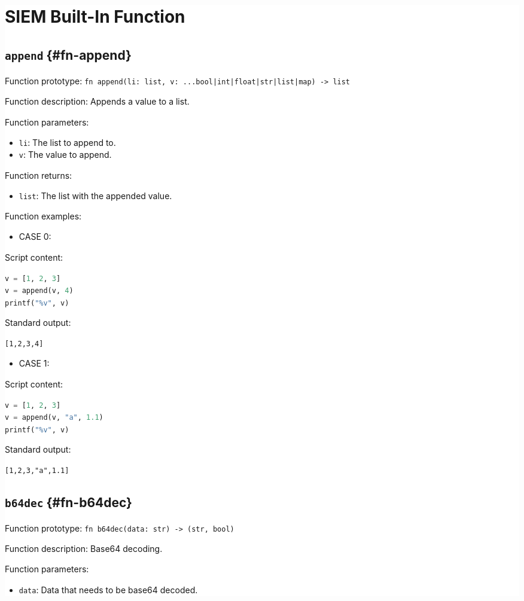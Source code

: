 # SIEM Built-In Function

## `append` {#fn-append}

Function prototype: `fn append(li: list, v: ...bool|int|float|str|list|map) -> list`

Function description: Appends a value to a list.

Function parameters:

- `li`: The list to append to.
- `v`: The value to append.

Function returns:

- `list`: The list with the appended value.

Function examples:

* CASE 0:

Script content:

```py
v = [1, 2, 3]
v = append(v, 4)
printf("%v", v)
```

Standard output:

```txt
[1,2,3,4]
```
* CASE 1:

Script content:

```py
v = [1, 2, 3]
v = append(v, "a", 1.1)
printf("%v", v)
```

Standard output:

```txt
[1,2,3,"a",1.1]
```
## `b64dec` {#fn-b64dec}

Function prototype: `fn b64dec(data: str) -> (str, bool)`

Function description: Base64 decoding.

Function parameters:

- `data`: Data that needs to be base64 decoded.
